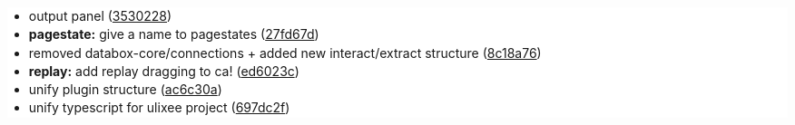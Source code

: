 * output panel ([3530228](https://github.com/ulixee/ulixee/commit/3530228385db555affb340ebab04145124e450ee))
* **pagestate:** give a name to pagestates ([27fd67d](https://github.com/ulixee/ulixee/commit/27fd67da8b30d712873940824f2c955c3c552099))
* removed databox-core/connections + added new interact/extract structure ([8c18a76](https://github.com/ulixee/ulixee/commit/8c18a76b45284a57b7c80560fcc781317359e38b))
* **replay:** add replay dragging to ca! ([ed6023c](https://github.com/ulixee/ulixee/commit/ed6023c0c860fc7082ae69b1577f528fa6da606c))
* unify plugin structure ([ac6c30a](https://github.com/ulixee/ulixee/commit/ac6c30afd518c67b3230ff2109c90d381e21aaec))
* unify typescript for ulixee project ([697dc2f](https://github.com/ulixee/ulixee/commit/697dc2fa5e4cc9a3064f7bb17253d7ec88f1793c))
